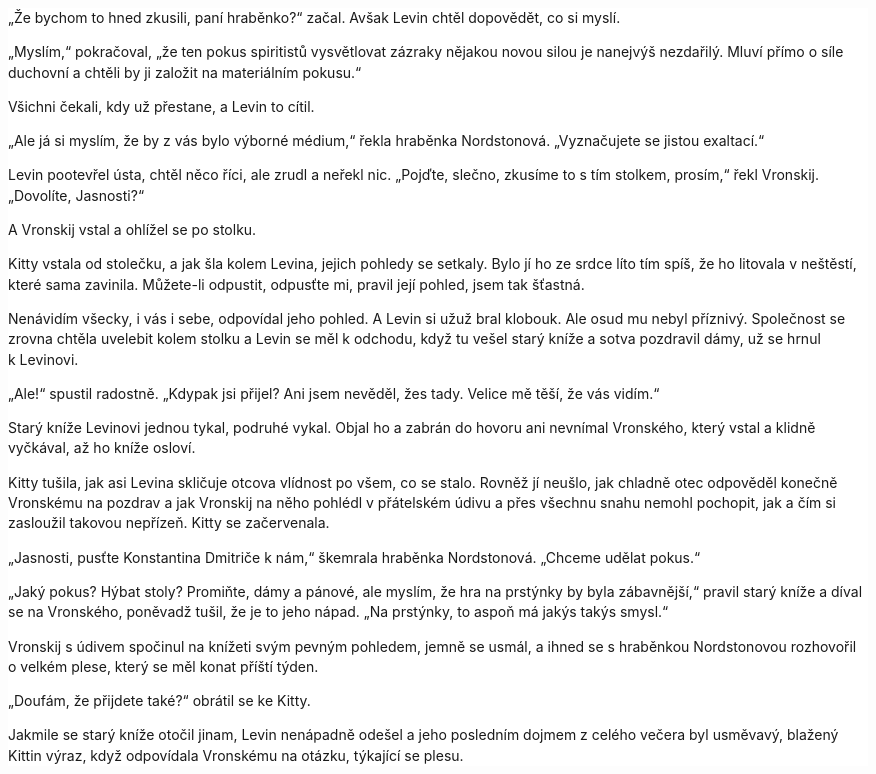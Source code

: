 „Že bychom to hned zkusili, paní hraběnko?“ začal. Avšak Levin chtěl dopovědět, co si myslí.

„Myslím,“ pokračoval, „že ten pokus spiritistů vysvětlovat zázraky nějakou novou silou je nanejvýš nezdařilý. Mluví přímo o síle duchovní a chtěli by ji založit na materiálním pokusu.“

Všichni čekali, kdy už přestane, a Levin to cítil.

„Ale já si myslím, že by z vás bylo výborné médium,“ řekla hraběnka Nordstonová. „Vyznačujete se jistou exaltací.“

Levin pootevřel ústa, chtěl něco říci, ale zrudl a neřekl nic. „Pojďte, slečno, zkusíme to s tím stolkem, prosím,“ řekl Vronskij. „Dovolíte, Jasnosti?“

A Vronskij vstal a ohlížel se po stolku.

Kitty vstala od stolečku, a jak šla kolem Levina, jejich pohledy se setkaly. Bylo jí ho ze srdce líto tím spíš, že ho litovala v neštěstí, které sama zavinila. Můžete-li odpustit, odpusťte mi, pravil její pohled, jsem tak šťastná.

Nenávidím všecky, i vás i sebe, odpovídal jeho pohled. A Levin si užuž bral klobouk. Ale osud mu nebyl příznivý. Společnost se zrovna chtěla uvelebit kolem stolku a Levin se měl k odchodu, když tu vešel starý kníže a sotva pozdravil dámy, už se hrnul k Levinovi.

„Ale!“ spustil radostně. „Kdypak jsi přijel? Ani jsem nevěděl, žes tady. Velice mě těší, že vás vidím.“

Starý kníže Levinovi jednou tykal, podruhé vykal. Objal ho a zabrán do hovoru ani nevnímal Vronského, který vstal a klidně vyčkával, až ho kníže osloví.

Kitty tušila, jak asi Levina skličuje otcova vlídnost po všem, co se stalo. Rovněž jí neušlo, jak chladně otec odpověděl konečně Vronskému na pozdrav a jak Vronskij na něho pohlédl v přátelském údivu a přes všechnu snahu nemohl pochopit, jak a čím si zasloužil takovou nepřízeň. Kitty se začervenala.

„Jasnosti, pusťte Konstantina Dmitriče k nám,“ škemrala hraběnka Nordstonová. „Chceme udělat pokus.“

„Jaký pokus? Hýbat stoly? Promiňte, dámy a pánové, ale myslím, že hra na prstýnky by byla zábavnější,“ pravil starý kníže a díval se na Vronského, poněvadž tušil, že je to jeho nápad. „Na prstýnky, to aspoň má jakýs takýs smysl.“

Vronskij s údivem spočinul na knížeti svým pevným pohledem, jemně se usmál, a ihned se s hraběnkou Nordstonovou rozhovořil o velkém plese, který se měl konat příští týden.

„Doufám, že přijdete také?“ obrátil se ke Kitty.

Jakmile se starý kníže otočil jinam, Levin nenápadně odešel a jeho posledním dojmem z celého večera byl usměvavý, blažený Kittin výraz, když odpovídala Vronskému na otázku, týkající se plesu.
